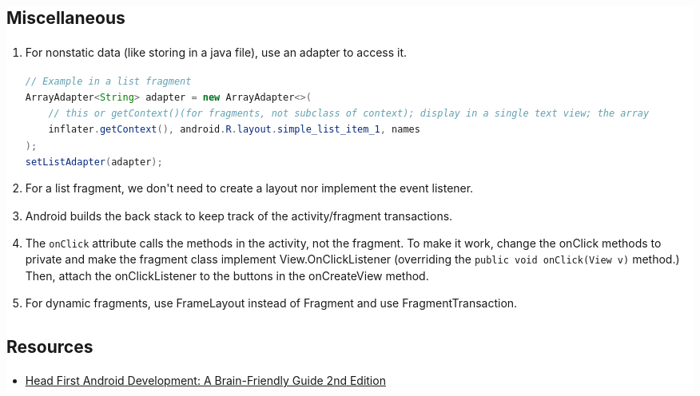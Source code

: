 ## Miscellaneous

1. For nonstatic data (like storing in a java file), use an adapter to access it.

    ```java
    // Example in a list fragment
    ArrayAdapter<String> adapter = new ArrayAdapter<>(
        // this or getContext()(for fragments, not subclass of context); display in a single text view; the array
        inflater.getContext(), android.R.layout.simple_list_item_1, names
    );
    setListAdapter(adapter);
    ```

2. For a list fragment, we don't need to create a layout nor implement the event listener.

3. Android builds the back stack to keep track of the activity/fragment transactions.

4. The `onClick` attribute calls the methods in the activity, not the fragment. To make it work, change the onClick methods to private and make the fragment class implement View.OnClickListener (overriding the `public void onClick(View v)` method.) Then, attach the onClickListener to the buttons in the onCreateView method.

5. For dynamic fragments, use FrameLayout instead of Fragment and use FragmentTransaction.

## Resources

* [Head First Android Development: A Brain-Friendly Guide 2nd Edition](https://www.amazon.com/Head-First-Android-Development-Brain-Friendly/dp/1491974052/ref=sr_1_1?keywords=head+first+android&qid=1560338899&s=gateway&sr=8-1)
